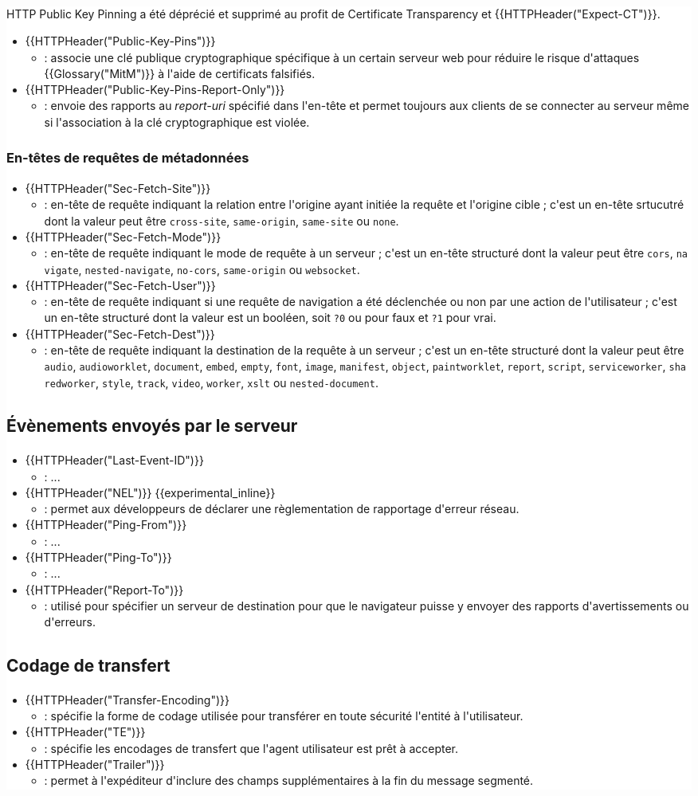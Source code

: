 HTTP Public Key Pinning a été déprécié et supprimé au profit de Certificate Transparency et {{HTTPHeader("Expect-CT")}}.

- {{HTTPHeader("Public-Key-Pins")}}
  - : associe une clé publique cryptographique spécifique à un certain serveur web pour réduire le risque d'attaques {{Glossary("MitM")}} à l'aide de certificats falsifiés.
- {{HTTPHeader("Public-Key-Pins-Report-Only")}}
  - : envoie des rapports au _report-uri_ spécifié dans l'en-tête et permet toujours aux clients de se connecter au serveur même si l'association à la clé cryptographique est violée.

### En-têtes de requêtes de métadonnées

- {{HTTPHeader("Sec-Fetch-Site")}}
  - : en-tête de requête indiquant la relation entre l'origine ayant initiée la requête et l'origine cible ; c'est un en-tête srtucutré dont la valeur peut être `cross-site`, `same-origin`, `same-site` ou `none`.
- {{HTTPHeader("Sec-Fetch-Mode")}}
  - : en-tête de requête indiquant le mode de requête à un serveur ; c'est un en-tête structuré dont la valeur peut être `cors`, `navigate`, `nested-navigate`, `no-cors`, `same-origin` ou `websocket`.
- {{HTTPHeader("Sec-Fetch-User")}}
  - : en-tête de requête indiquant si une requête de navigation a été déclenchée ou non par une action de l'utilisateur ; c'est un en-tête structuré dont la valeur est un booléen, soit `?0` ou pour faux et `?1` pour vrai.
- {{HTTPHeader("Sec-Fetch-Dest")}}
  - : en-tête de requête indiquant la destination de la requête à un serveur ; c'est un en-tête structuré dont la valeur peut être `audio`, `audioworklet`, `document`, `embed`, `empty`, `font`, `image`, `manifest`, `object`, `paintworklet`, `report`, `script`, `serviceworker`, `sharedworker`, `style`, `track`, `video`, `worker`, `xslt` ou `nested-document`.

## Évènements envoyés par le serveur

- {{HTTPHeader("Last-Event-ID")}}
  - : ...
- {{HTTPHeader("NEL")}} {{experimental_inline}}
  - : permet aux développeurs de déclarer une règlementation de rapportage d'erreur réseau.
- {{HTTPHeader("Ping-From")}}
  - : ...
- {{HTTPHeader("Ping-To")}}
  - : ...
- {{HTTPHeader("Report-To")}}
  - : utilisé pour spécifier un serveur de destination pour que le navigateur puisse y envoyer des rapports d'avertissements ou d'erreurs.

## Codage de transfert

- {{HTTPHeader("Transfer-Encoding")}}
  - : spécifie la forme de codage utilisée pour transférer en toute sécurité l'entité à l'utilisateur.
- {{HTTPHeader("TE")}}
  - : spécifie les encodages de transfert que l'agent utilisateur est prêt à accepter.
- {{HTTPHeader("Trailer")}}
  - : permet à l'expéditeur d'inclure des champs supplémentaires à la fin du message segmenté.
